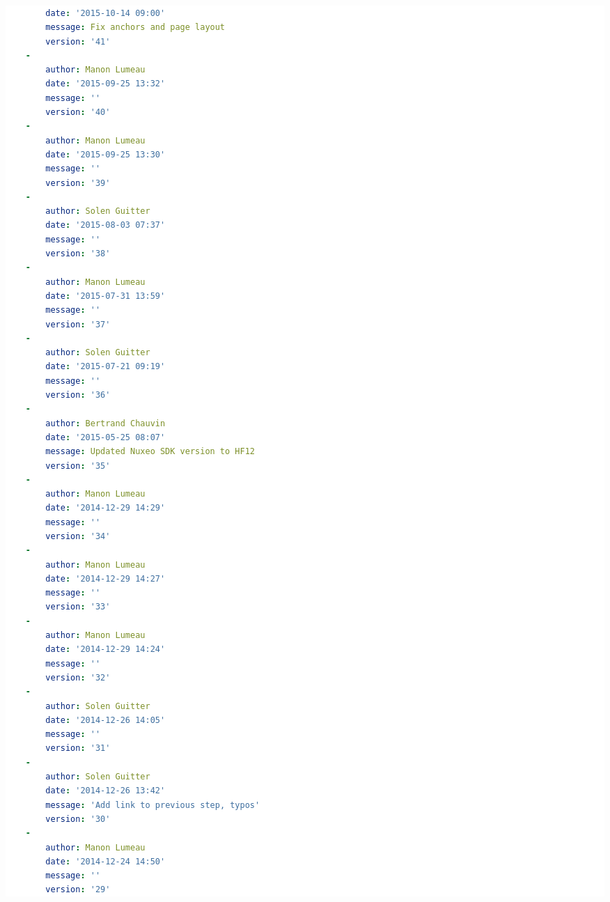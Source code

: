 ```yaml
        date: '2015-10-14 09:00'
        message: Fix anchors and page layout
        version: '41'
    - 
        author: Manon Lumeau
        date: '2015-09-25 13:32'
        message: ''
        version: '40'
    - 
        author: Manon Lumeau
        date: '2015-09-25 13:30'
        message: ''
        version: '39'
    - 
        author: Solen Guitter
        date: '2015-08-03 07:37'
        message: ''
        version: '38'
    - 
        author: Manon Lumeau
        date: '2015-07-31 13:59'
        message: ''
        version: '37'
    - 
        author: Solen Guitter
        date: '2015-07-21 09:19'
        message: ''
        version: '36'
    - 
        author: Bertrand Chauvin
        date: '2015-05-25 08:07'
        message: Updated Nuxeo SDK version to HF12
        version: '35'
    - 
        author: Manon Lumeau
        date: '2014-12-29 14:29'
        message: ''
        version: '34'
    - 
        author: Manon Lumeau
        date: '2014-12-29 14:27'
        message: ''
        version: '33'
    - 
        author: Manon Lumeau
        date: '2014-12-29 14:24'
        message: ''
        version: '32'
    - 
        author: Solen Guitter
        date: '2014-12-26 14:05'
        message: ''
        version: '31'
    - 
        author: Solen Guitter
        date: '2014-12-26 13:42'
        message: 'Add link to previous step, typos'
        version: '30'
    - 
        author: Manon Lumeau
        date: '2014-12-24 14:50'
        message: ''
        version: '29'
```